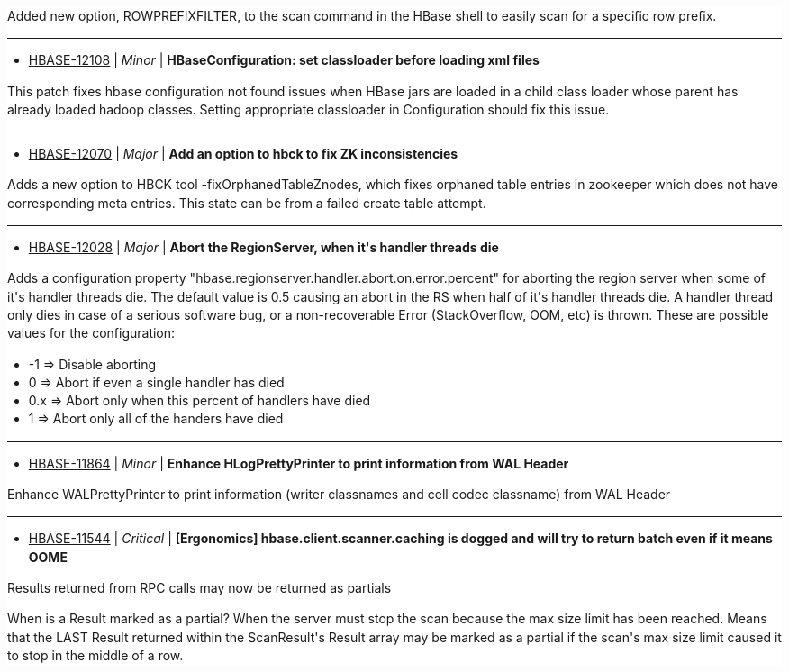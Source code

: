 Added new option, ROWPREFIXFILTER, to the scan command in the HBase shell to easily scan for a specific row prefix.


---

* [HBASE-12108](https://issues.apache.org/jira/browse/HBASE-12108) | *Minor* | **HBaseConfiguration: set classloader before loading xml files**

This patch fixes hbase configuration not found issues when HBase jars are loaded in a child class loader whose parent has already loaded hadoop classes. Setting appropriate classloader in Configuration should fix this issue.


---

* [HBASE-12070](https://issues.apache.org/jira/browse/HBASE-12070) | *Major* | **Add an option to hbck to fix ZK inconsistencies**

Adds a new option to HBCK tool -fixOrphanedTableZnodes, which fixes orphaned table entries in zookeeper which does not have corresponding meta entries. This state can be from a failed create table attempt.


---

* [HBASE-12028](https://issues.apache.org/jira/browse/HBASE-12028) | *Major* | **Abort the RegionServer, when it's handler threads die**

Adds a configuration property "hbase.regionserver.handler.abort.on.error.percent" for aborting the region server when some of it's handler threads die. The default value is 0.5 causing an abort in the RS when half of it's handler threads die. A handler thread only dies in case of a serious software bug, or a non-recoverable Error (StackOverflow, OOM, etc) is thrown. 
These are possible values for the configuration:
   * -1  => Disable aborting
   * 0   => Abort if even a single handler has died
   * 0.x => Abort only when this percent of handlers have died
   * 1   => Abort only all of the handers have died


---

* [HBASE-11864](https://issues.apache.org/jira/browse/HBASE-11864) | *Minor* | **Enhance HLogPrettyPrinter to print information from WAL Header**

Enhance WALPrettyPrinter to print information (writer classnames and cell codec classname) from WAL Header


---

* [HBASE-11544](https://issues.apache.org/jira/browse/HBASE-11544) | *Critical* | **[Ergonomics] hbase.client.scanner.caching is dogged and will try to return batch even if it means OOME**

Results returned from RPC calls may now be returned as partials

When is a Result marked as a partial? 
When the server must stop the scan because the max size limit has been reached. Means that the LAST Result returned within the ScanResult's Result array may be marked as a partial if the scan's max size limit caused it to stop in the middle of a row.
